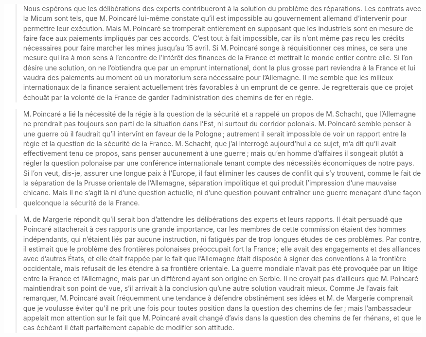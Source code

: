 > Nous espérons que les délibérations des experts contribueront à la 
solution du problème des réparations. Les contrats avec la Micum sont tels, 
que M. Poincaré lui-même constate qu’il est impossible au gouvernement 
allemand d’intervenir pour permettre leur exécution. Mais M. Poincaré se 
tromperait entièrement en supposant que les industriels sont en mesure de 
faire face aux paiements impliqués par ces accords. C’est tout à fait 
impossible, car ils n’ont même pas reçu les crédits nécessaires pour 
faire marcher les mines jusqu’au 15 avril. Si M. Poincaré songe à 
réquisitionner ces mines, ce sera une mesure qui ira à mon sens à 
l’encontre de l’intérêt des finances de la France et mettrait le monde 
entier contre elle. Si l’on désire une solution, on ne l’obtiendra que par 
un emprunt international, dont la plus grosse part reviendra à la France et 
lui vaudra des paiements au moment où un moratorium sera nécessaire pour 
l’Allemagne. Il me semble que les milieux internationaux de la finance 
seraient actuellement très favorables à un emprunt de ce genre. Je 
regretterais que ce projet échouât par la volonté de la France de garder 
l’administration des chemins de fer en régie.

> M. Poincaré a lié la nécessité de la régie à la question de la 
sécurité et a rappelé un propos de M. Schacht, que l’Allemagne ne 
prendrait pas toujours son parti de la situation dans l’Est, ni surtout du 
corridor polonais. M. Poincaré semble penser à une guerre où il faudrait 
qu’il intervînt en faveur de la Pologne ; autrement il serait impossible 
de voir un rapport entre la régie et la question de la sécurité de la 
France. M. Schacht, que j’ai interrogé aujourd’hui a ce sujet, m’a dit 
qu’il avait effectivement tenu ce propos, sans penser aucunement à une 
guerre ; mais qu’en homme d’affaires il songeait plutôt à régler la 
question polonaise par une conférence internationale tenant compte des 
nécessités économiques de notre pays. Si l’on veut, dis-je, assurer une 
longue paix à l’Europe, il faut éliminer les causes de conflit qui s’y 
trouvent, comme le fait de la séparation de la Prusse orientale de 
l’Allemagne, séparation impolitique et qui produit l’impression d’une 
mauvaise chicane. Mais il ne s’agit là ni d’une question actuelle, ni 
d’une question pouvant entraîner une guerre menaçant d’une façon 
quelconque la sécurité de la France.

> M. de Margerie répondit qu’il serait bon d’attendre les 
délibérations des experts et leurs rapports. Il était persuadé que 
Poincaré attacherait à ces rapports une grande importance, car les membres de 
cette commission étaient des hommes indépendants, qui n’étaient liés par 
aucune instruction, ni fatigués par de trop longues études de ces problèmes. 
Par contre, il estimait que le problème des frontières polonaises 
préoccupait fort la France ; elle avait des engagements et des alliances 
avec d’autres États, et elle était frappée par le fait que l’Allemagne 
était disposée à signer des conventions à la frontière occidentale, mais 
refusait de les étendre à sa frontière orientale. La guerre mondiale 
n’avait pas été provoquée par un litige entre la France et l’Allemagne, 
mais par un différend ayant son origine en Serbie. Il ne croyait pas 
d’ailleurs que M. Poincaré maintiendrait son point de vue, s’il arrivait 
à la conclusion qu’une autre solution vaudrait mieux. Comme Je l’avais 
fait remarquer, M. Poincaré avait fréquemment une tendance à défendre 
obstinément ses idées et M. de Margerie comprenait que je voulusse éviter 
qu’il ne prit une fois pour toutes position dans la question des chemins de 
fer ; mais l’ambassadeur appelait mon attention sur le fait que 
M. Poincaré avait changé d’avis dans la question des chemins de fer 
rhénans, et que le cas échéant il était parfaitement capable de modifier 
son attitude.
